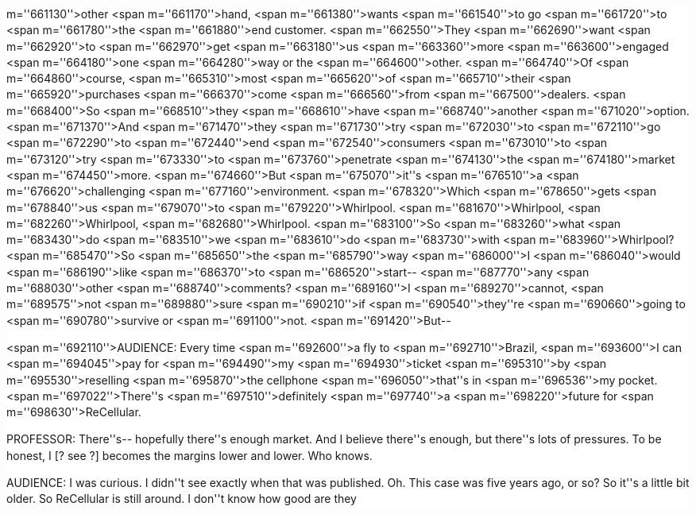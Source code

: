  m=''661130''>other</span> <span m=''661170''>hand,</span> <span m=''661380''>wants</span>
  <span m=''661540''>to go</span> <span m=''661720''>to</span> <span m=''661780''>the</span>
  <span m=''661880''>end customer.</span> <span m=''662550''>They</span> <span m=''662690''>want</span>
  <span m=''662920''>to</span> <span m=''662970''>get</span> <span m=''663180''>us</span>
  <span m=''663360''>more</span> <span m=''663600''>engaged</span> <span m=''664180''>one</span>
  <span m=''664280''>way or the</span> <span m=''664600''>other.</span> <span m=''664740''>Of</span>
  <span m=''664860''>course,</span> <span m=''665310''>most</span> <span m=''665620''>of</span>
  <span m=''665710''>their</span> <span m=''665920''>purchases</span> <span m=''666370''>come</span>
  <span m=''666560''>from</span> <span m=''667500''>dealers.</span> <span m=''668400''>So</span>
  <span m=''668510''>they</span> <span m=''668610''>have</span> <span m=''668740''>another</span>
  <span m=''671020''>option.</span> <span m=''671370''>And</span> <span m=''671470''>they</span>
  <span m=''671730''>try</span> <span m=''672030''>to</span> <span m=''672110''>go</span>
  <span m=''672290''>to</span> <span m=''672440''>end</span> <span m=''672540''>consumers</span>
  <span m=''673010''>to</span> <span m=''673120''>try</span> <span m=''673330''>to</span>
  <span m=''673760''>penetrate</span> <span m=''674130''>the</span> <span m=''674180''>market</span>
  <span m=''674450''>more.</span> <span m=''674660''>But</span> <span m=''675070''>it''s</span>
  <span m=''676510''>a</span> <span m=''676620''>challenging</span> <span m=''677160''>environment.</span>
  <span m=''678320''>Which</span> <span m=''678650''>gets</span> <span m=''678840''>us</span>
  <span m=''679070''>to</span> <span m=''679220''>Whirlpool.</span> <span m=''681670''>Whirlpool,</span>
  <span m=''682260''>Whirlpool,</span> <span m=''682680''>Whirlpool.</span> <span
  m=''683100''>So</span> <span m=''683260''>what</span> <span m=''683430''>do</span>
  <span m=''683510''>we</span> <span m=''683610''>do</span> <span m=''683730''>with</span>
  <span m=''683960''>Whirlpool?</span> <span m=''685470''>So</span> <span m=''685650''>the</span>
  <span m=''685790''>way</span> <span m=''686000''>I</span> <span m=''686040''>would</span>
  <span m=''686190''>like</span> <span m=''686370''>to</span> <span m=''686520''>start--</span>
  <span m=''687770''>any</span> <span m=''688030''>other</span> <span m=''688740''>comments?</span>
  <span m=''689160''>I</span> <span m=''689270''>cannot,</span> <span m=''689575''>not</span>
  <span m=''689880''>sure</span> <span m=''690210''>if</span> <span m=''690540''>they''re</span>
  <span m=''690660''>going to</span> <span m=''690780''>survive or</span> <span m=''691100''>not.</span>
  <span m=''691420''>But--</span> </p><p><span m=''692110''>AUDIENCE: Every time</span>
  <span m=''692600''>a fly to</span> <span m=''692710''>Brazil,</span> <span m=''693600''>I
  can</span> <span m=''694045''>pay for</span> <span m=''694490''>my</span> <span
  m=''694930''>ticket</span> <span m=''695310''>by</span> <span m=''695530''>reselling</span>
  <span m=''695870''>the  cellphone</span> <span m=''696050''>that''s in</span> <span
  m=''696536''>my pocket.</span> <span m=''697022''>There''s</span> <span m=''697510''>definitely</span>
  <span m=''697740''>a</span> <span m=''698220''>future for</span> <span m=''698630''>ReCellular.</span>
  </p><p><span m=''698955''>PROFESSOR: There''s--</span> <span m=''700285''>hopefully</span>
  <span m=''700590''>there''s</span> <span m=''700800''>enough</span> <span m=''701180''>market.</span>
  <span m=''702010''>And</span> <span m=''702850''>I</span> <span m=''702920''>believe</span>
  <span m=''703190''>there''s</span> <span m=''703520''>enough,</span> <span m=''703930''>but</span>
  <span m=''704380''>there''s</span> <span m=''704770''>lots</span> <span m=''704940''>of</span>
  <span m=''705020''>pressures.</span> <span m=''705560''>To</span> <span m=''705630''>be</span>
  <span m=''705770''>honest,</span> <span m=''706060''>I</span> <span m=''706260''>[?
  see ?]</span> <span m=''706410''>becomes</span> <span m=''706820''>the</span> <span
  m=''706930''>margins</span> <span m=''707280''>lower</span> <span m=''707560''>and</span>
  <span m=''707650''>lower.</span> <span m=''708431''>Who</span> <span m=''708882''>knows.</span>
  </p><p><span m=''709784''>AUDIENCE: I was curious.</span> <span m=''710235''>I didn''t</span>
  <span m=''710690''>see exactly</span> <span m=''711220''>when</span> <span m=''711470''>that</span>
  <span m=''711893''>was</span> <span m=''712316''>published.</span> <span m=''712740''>Oh.</span>
  <span m=''713630''>This</span> <span m=''713890''>case</span> <span m=''714200''>was</span>
  <span m=''715450''>five</span> <span m=''715760''>years</span> <span m=''715940''>ago,</span>
  <span m=''716200''>or so?</span> <span m=''716880''>So</span> <span m=''716946''>it''s</span>
  <span m=''717013''>a</span> <span m=''717080''>little</span> <span m=''717188''>bit</span>
  <span m=''717296''>older.</span> <span m=''717730''>So</span> <span m=''717820''>ReCellular</span>
  <span m=''718420''>is</span> <span m=''718550''>still</span> <span m=''718940''>around.</span>
  <span m=''719660''>I don''t</span> <span m=''720120''>know</span> <span m=''720220''>how</span>
  <span m=''720540''>good</span> <span m=''721470''>are</span> <span m=''721580''>they</span>